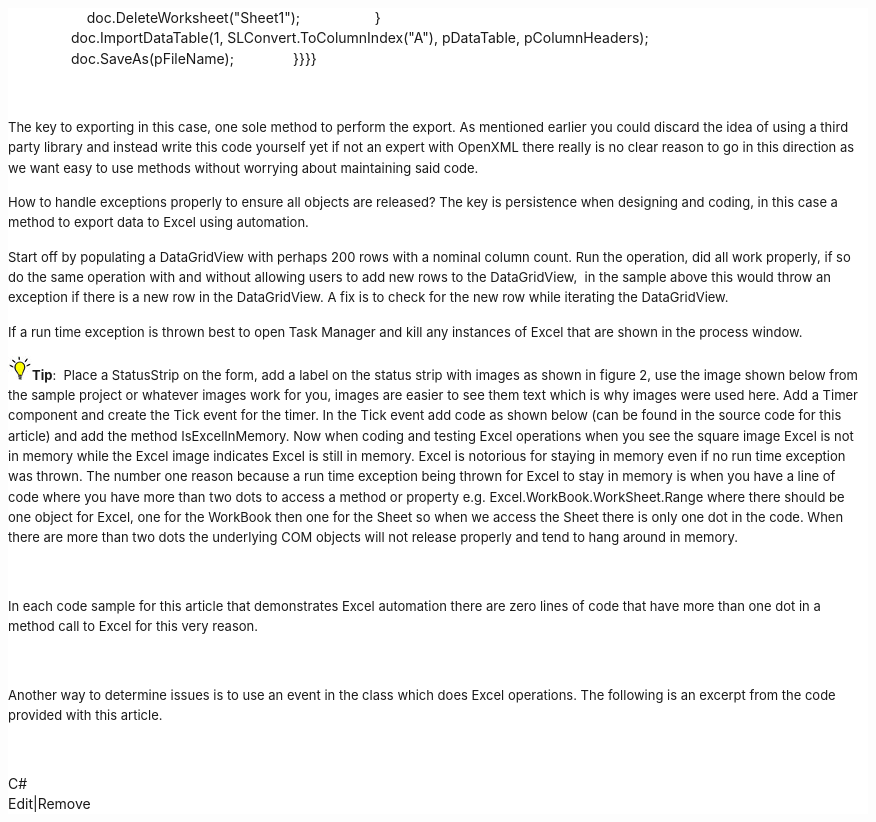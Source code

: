 &nbsp;&nbsp;&nbsp;&nbsp;&nbsp;&nbsp;&nbsp;&nbsp;&nbsp;&nbsp;&nbsp;&nbsp;&nbsp;&nbsp;&nbsp;&nbsp;&nbsp;&nbsp;&nbsp;&nbsp;doc.DeleteWorksheet(<span class="js__string">&quot;Sheet1&quot;</span>);&nbsp;&nbsp;
&nbsp;&nbsp;&nbsp;&nbsp;&nbsp;&nbsp;&nbsp;&nbsp;&nbsp;&nbsp;&nbsp;&nbsp;&nbsp;&nbsp;&nbsp;&nbsp;<span class="js__brace">}</span>&nbsp;&nbsp;
&nbsp;&nbsp;&nbsp;&nbsp;&nbsp;&nbsp;&nbsp;&nbsp;&nbsp;&nbsp;&nbsp;&nbsp;&nbsp;&nbsp;&nbsp;&nbsp;doc.ImportDataTable(<span class="js__num">1</span>,&nbsp;SLConvert.ToColumnIndex(<span class="js__string">&quot;A&quot;</span>),&nbsp;pDataTable,&nbsp;pColumnHeaders);&nbsp;&nbsp;
&nbsp;&nbsp;&nbsp;&nbsp;&nbsp;&nbsp;&nbsp;&nbsp;&nbsp;&nbsp;&nbsp;&nbsp;&nbsp;&nbsp;&nbsp;&nbsp;doc.SaveAs(pFileName);&nbsp;&nbsp;
&nbsp;&nbsp;&nbsp;&nbsp;&nbsp;&nbsp;&nbsp;&nbsp;&nbsp;&nbsp;&nbsp;&nbsp;<span class="js__brace">}</span><span class="js__brace">}</span><span class="js__brace">}</span><span class="js__brace">}</span></pre>
</div>
</div>
</div>
</div>
<p>&nbsp;</p>
<p><span style="font-size:small">The key to exporting in this case, one sole method to perform the export. As mentioned earlier you could discard the idea of using a third party library and instead write this code yourself yet if not an expert with OpenXML
 there really is no clear reason to go in this direction as we want easy to use methods without worrying about maintaining said code.</span></p>
<p><span style="font-size:small">How to handle exceptions properly to ensure all objects are released? The key is persistence when designing and coding, in this case a method to export data to Excel using automation.</span></p>
<p><span style="font-size:small">Start off by populating a DataGridView with perhaps 200 rows with a nominal column count. Run the operation, did all work properly, if so do the same operation with and without allowing users to add new rows to the DataGridView,
 &nbsp;in the sample above this would throw an exception if there is a new row in the DataGridView. A fix is to check for the new row while iterating the DataGridView.</span></p>
<p><span style="font-size:small">If a run time exception is thrown best to open Task Manager and kill any instances of Excel that are shown in the process window.</span></p>
<p><span style="font-size:small"><strong><img id="192949" src="192949-lb.jpg" alt="" width="24" height="24">Tip</strong>:&nbsp; Place a StatusStrip on the form, add a label on the status strip with images as shown in figure 2, use the image
 shown below from the sample project or whatever images work for you, images are easier to see them text which is why images were used here. Add a Timer component and create the Tick event for the timer. In the Tick event add code as shown below (can be found
 in the source code for this article) and add the method IsExcelInMemory. Now when coding and testing Excel operations when you see the square image Excel is not in memory while the Excel image indicates Excel is still in memory. Excel is notorious for staying
 in memory even if no run time exception was thrown. The number one reason because a run time exception being thrown for Excel to stay in memory is when you have a line of code where you have more than two dots to access a method or property e.g. Excel.WorkBook.WorkSheet.Range
 where there should be one object for Excel, one for the WorkBook then one for the Sheet so when we access the Sheet there is only one dot in the code. When there are more than two dots the underlying COM objects will not release properly and tend to hang around
 in memory.</span></p>
<p><span style="font-size:small">&nbsp;</span></p>
<div class="endscriptcode"><span style="font-size:small">In each code sample for this article that demonstrates Excel automation there are zero lines of code that have more than one dot in a method call to Excel for this very reason.</span></div>
<p>&nbsp;</p>
<p><span style="font-size:small">Another way to determine issues is to use an event in the class which does Excel operations. The following is an excerpt from the code provided with this article.</span></p>
<p><span style="font-size:small">&nbsp;</span></p>
<div class="scriptcode">
<div class="pluginEditHolder" pluginCommand="mceScriptCode">
<div class="title"><span>C#</span></div>
<div class="pluginLinkHolder"><span class="pluginEditHolderLink">Edit</span>|<span class="pluginRemoveHolderLink">Remove</span></div>